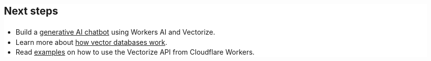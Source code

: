 ## Next steps

- Build a [generative AI chatbot](/workers-ai/tutorials/build-a-retrieval-augmented-generation-ai/) using Workers AI and Vectorize.
- Learn more about [how vector databases work](/vectorize/learning/what-is-a-vector-database/).
- Read [examples](/vectorize/platform/client-api/) on how to use the Vectorize API from Cloudflare Workers.
